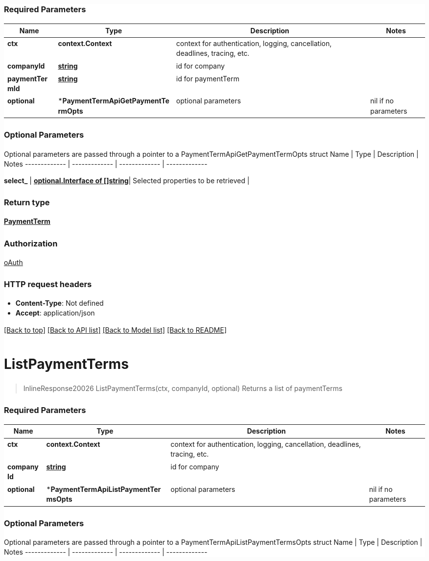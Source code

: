 ### Required Parameters

Name | Type | Description  | Notes
------------- | ------------- | ------------- | -------------
 **ctx** | **context.Context** | context for authentication, logging, cancellation, deadlines, tracing, etc.
  **companyId** | [**string**](.md)| id for company | 
  **paymentTermId** | [**string**](.md)| id for paymentTerm | 
 **optional** | ***PaymentTermApiGetPaymentTermOpts** | optional parameters | nil if no parameters

### Optional Parameters
Optional parameters are passed through a pointer to a PaymentTermApiGetPaymentTermOpts struct
Name | Type | Description  | Notes
------------- | ------------- | ------------- | -------------


 **select_** | [**optional.Interface of []string**](string.md)| Selected properties to be retrieved | 

### Return type

[**PaymentTerm**](paymentTerm.md)

### Authorization

[oAuth](../README.md#oAuth)

### HTTP request headers

 - **Content-Type**: Not defined
 - **Accept**: application/json

[[Back to top]](#) [[Back to API list]](../README.md#documentation-for-api-endpoints) [[Back to Model list]](../README.md#documentation-for-models) [[Back to README]](../README.md)

# **ListPaymentTerms**
> InlineResponse20026 ListPaymentTerms(ctx, companyId, optional)
Returns a list of paymentTerms

### Required Parameters

Name | Type | Description  | Notes
------------- | ------------- | ------------- | -------------
 **ctx** | **context.Context** | context for authentication, logging, cancellation, deadlines, tracing, etc.
  **companyId** | [**string**](.md)| id for company | 
 **optional** | ***PaymentTermApiListPaymentTermsOpts** | optional parameters | nil if no parameters

### Optional Parameters
Optional parameters are passed through a pointer to a PaymentTermApiListPaymentTermsOpts struct
Name | Type | Description  | Notes
------------- | ------------- | ------------- | -------------

